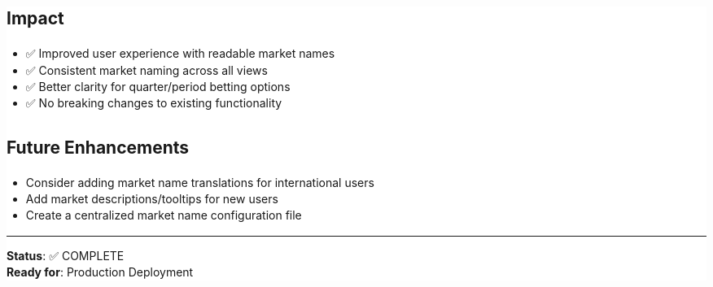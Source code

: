 ## Impact

- ✅ Improved user experience with readable market names
- ✅ Consistent market naming across all views
- ✅ Better clarity for quarter/period betting options
- ✅ No breaking changes to existing functionality

## Future Enhancements

- Consider adding market name translations for international users
- Add market descriptions/tooltips for new users
- Create a centralized market name configuration file

---

**Status**: ✅ COMPLETE  
**Ready for**: Production Deployment
